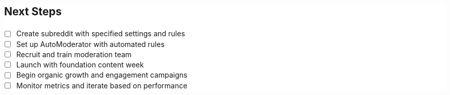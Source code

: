 ## Next Steps
- [ ] Create subreddit with specified settings and rules
- [ ] Set up AutoModerator with automated rules
- [ ] Recruit and train moderation team
- [ ] Launch with foundation content week
- [ ] Begin organic growth and engagement campaigns
- [ ] Monitor metrics and iterate based on performance 